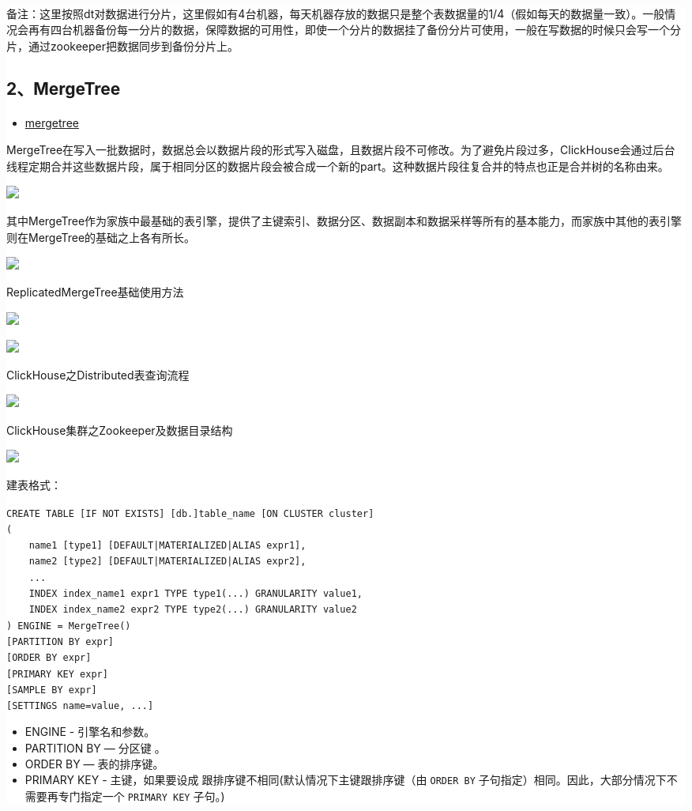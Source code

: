 备注：这里按照dt对数据进行分片，这里假如有4台机器，每天机器存放的数据只是整个表数据量的1/4（假如每天的数据量一致）。一般情况会再有四台机器备份每一分片的数据，保障数据的可用性，即使一个分片的数据挂了备份分片可使用，一般在写数据的时候只会写一个分片，通过zookeeper把数据同步到备份分片上。



## 2、MergeTree

- [mergetree](https://clickhouse.tech/docs/zh/engines/table_engines/mergetree_family/mergetree/)

MergeTree在写入一批数据时，数据总会以数据片段的形式写入磁盘，且数据片段不可修改。为了避免片段过多，ClickHouse会通过后台线程定期合并这些数据片段，属于相同分区的数据片段会被合成一个新的part。这种数据片段往复合并的特点也正是合并树的名称由来。

![](../../pic/2020-04-23-23-20-40.png)

其中MergeTree作为家族中最基础的表引擎，提供了主键索引、数据分区、数据副本和数据采样等所有的基本能力，而家族中其他的表引擎则在MergeTree的基础之上各有所长。

![](../../pic/2020-04-23-23-21-35.png)

ReplicatedMergeTree基础使用方法

![](../../pic/2020-04-23-23-22-52.png)

![](../../pic/2020-04-23-23-26-00.png)

ClickHouse之Distributed表查询流程

![](../../pic/2020-04-23-23-26-52.png)

ClickHouse集群之Zookeeper及数据目录结构

![](../../pic/2020-04-23-23-27-50.png)


建表格式：

```
CREATE TABLE [IF NOT EXISTS] [db.]table_name [ON CLUSTER cluster]
(
    name1 [type1] [DEFAULT|MATERIALIZED|ALIAS expr1],
    name2 [type2] [DEFAULT|MATERIALIZED|ALIAS expr2],
    ...
    INDEX index_name1 expr1 TYPE type1(...) GRANULARITY value1,
    INDEX index_name2 expr2 TYPE type2(...) GRANULARITY value2
) ENGINE = MergeTree()
[PARTITION BY expr]
[ORDER BY expr]
[PRIMARY KEY expr]
[SAMPLE BY expr]
[SETTINGS name=value, ...]

```
- ENGINE - 引擎名和参数。
- PARTITION BY — 分区键 。
- ORDER BY — 表的排序键。
- PRIMARY KEY - 主键，如果要设成 跟排序键不相同(默认情况下主键跟排序键（由 `ORDER BY` 子句指定）相同。因此，大部分情况下不需要再专门指定一个 `PRIMARY KEY` 子句。)
